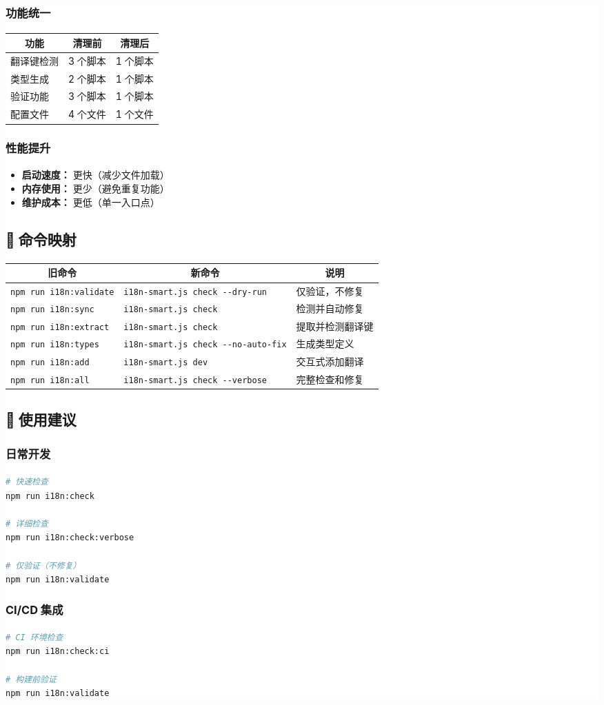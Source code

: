 ### 功能统一
| 功能 | 清理前 | 清理后 |
|------|--------|--------|
| 翻译键检测 | 3 个脚本 | 1 个脚本 |
| 类型生成 | 2 个脚本 | 1 个脚本 |
| 验证功能 | 3 个脚本 | 1 个脚本 |
| 配置文件 | 4 个文件 | 1 个文件 |

### 性能提升
- **启动速度：** 更快（减少文件加载）
- **内存使用：** 更少（避免重复功能）
- **维护成本：** 更低（单一入口点）

## 🔄 命令映射

| 旧命令 | 新命令 | 说明 |
|--------|--------|------|
| `npm run i18n:validate` | `i18n-smart.js check --dry-run` | 仅验证，不修复 |
| `npm run i18n:sync` | `i18n-smart.js check` | 检测并自动修复 |
| `npm run i18n:extract` | `i18n-smart.js check` | 提取并检测翻译键 |
| `npm run i18n:types` | `i18n-smart.js check --no-auto-fix` | 生成类型定义 |
| `npm run i18n:add` | `i18n-smart.js dev` | 交互式添加翻译 |
| `npm run i18n:all` | `i18n-smart.js check --verbose` | 完整检查和修复 |

## 🚀 使用建议

### 日常开发
```bash
# 快速检查
npm run i18n:check

# 详细检查
npm run i18n:check:verbose

# 仅验证（不修复）
npm run i18n:validate
```

### CI/CD 集成
```bash
# CI 环境检查
npm run i18n:check:ci

# 构建前验证
npm run i18n:validate
```
